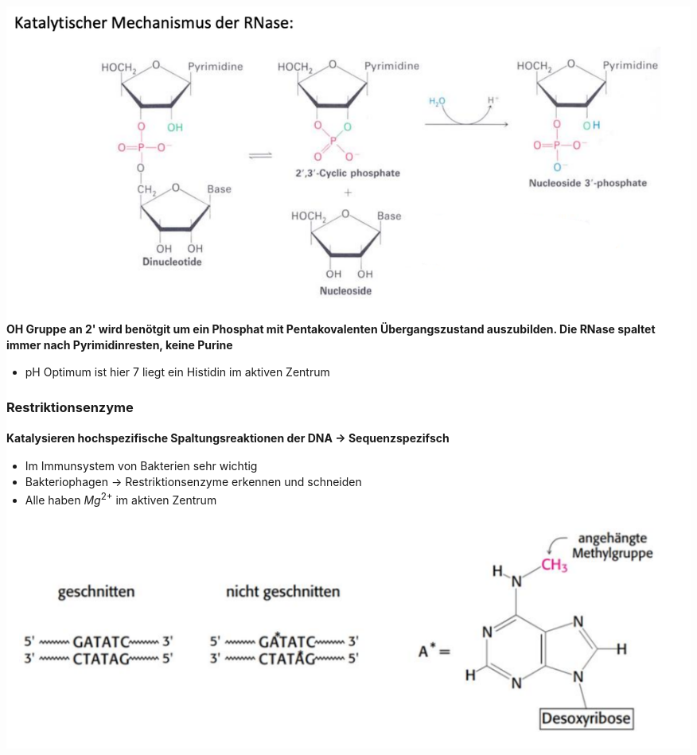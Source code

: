 ![a6cf446858f15748a9ec81b864f49946.png](./a6cf446858f15748a9ec81b864f49946.png)


**OH Gruppe an 2' wird benötgit um ein Phosphat mit Pentakovalenten Übergangszustand auszubilden. Die RNase spaltet immer nach Pyrimidinresten, keine Purine**

+ pH Optimum ist hier 7 liegt ein Histidin im aktiven Zentrum


### Restriktionsenzyme

**Katalysieren hochspezifische Spaltungsreaktionen der DNA → Sequenzspezifsch**

+ Im Immunsystem von Bakterien sehr wichtig
+ Bakteriophagen → Restriktionsenzyme erkennen und schneiden
+ Alle haben $Mg^{2+}$ im aktiven Zentrum

![e4c5ea4fc29e6b9e8976e5b67079c1b0.png](./e4c5ea4fc29e6b9e8976e5b67079c1b0.png)


